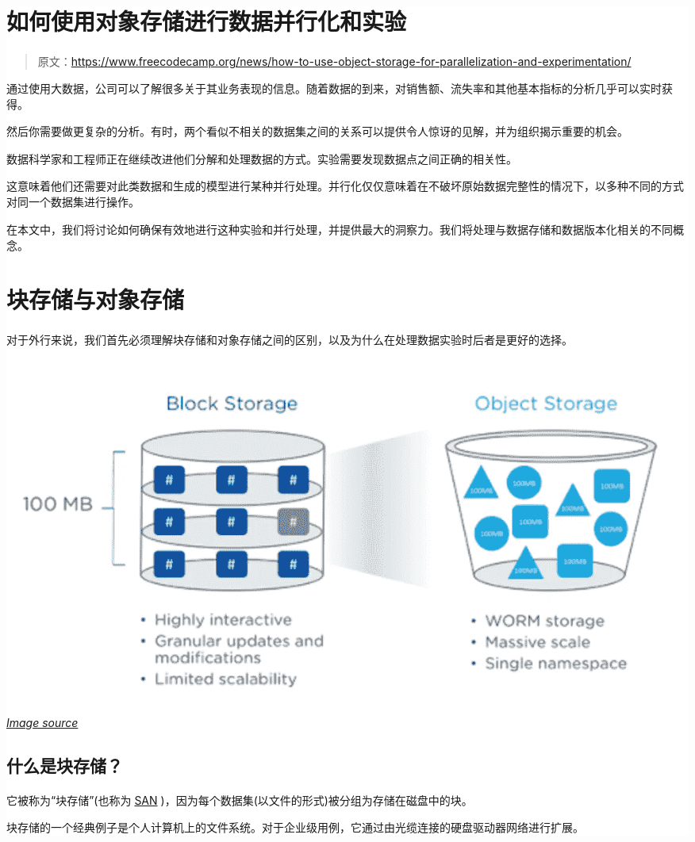 # 如何使用对象存储进行数据并行化和实验

> 原文：<https://www.freecodecamp.org/news/how-to-use-object-storage-for-parallelization-and-experimentation/>

通过使用大数据，公司可以了解很多关于其业务表现的信息。随着数据的到来，对销售额、流失率和其他基本指标的分析几乎可以实时获得。

然后你需要做更复杂的分析。有时，两个看似不相关的数据集之间的关系可以提供令人惊讶的见解，并为组织揭示重要的机会。

数据科学家和工程师正在继续改进他们分解和处理数据的方式。实验需要发现数据点之间正确的相关性。

这意味着他们还需要对此类数据和生成的模型进行某种并行处理。并行化仅仅意味着在不破坏原始数据完整性的情况下，以多种不同的方式对同一个数据集进行操作。

在本文中，我们将讨论如何确保有效地进行这种实验和并行处理，并提供最大的洞察力。我们将处理与数据存储和数据版本化相关的不同概念。

# 块存储与对象存储

对于外行来说，我们首先必须理解块存储和对象存储之间的区别，以及为什么在处理数据实验时后者是更好的选择。

![p8F4n7jqjmQtqquQasDGPEj1eRdxhNIsdMFxX9gIM03w6r6u-VRzU6rn2gMqdF1U3lrGOrjWEPwlBFzR-0cYVHWBWF7tigFiS4m_EtYjw0bU4tPATeWsZNYTFwpZTbyLBAzxqmbX=s0](img/b78d5dfa0ce79778217e55dd72f7073e.png)

[*Image source*](https://res.cloudinary.com/practicaldev/image/fetch/s--PYImgKrK--/c_imagga_scale,f_auto,fl_progressive,h_500,q_auto,w_1000/https://dev-to-uploads.s3.amazonaws.com/uploads/articles/4519hl0nf6aze73pyvsr.png)

## 什么是块存储？

它被称为“块存储”(也称为 [SAN](https://www.snia.org/education/storage_networking_primer/san/what_san) )，因为每个数据集(以文件的形式)被分组为存储在磁盘中的块。

块存储的一个经典例子是个人计算机上的文件系统。对于企业级用例，它通过由光缆连接的硬盘驱动器网络进行扩展。
